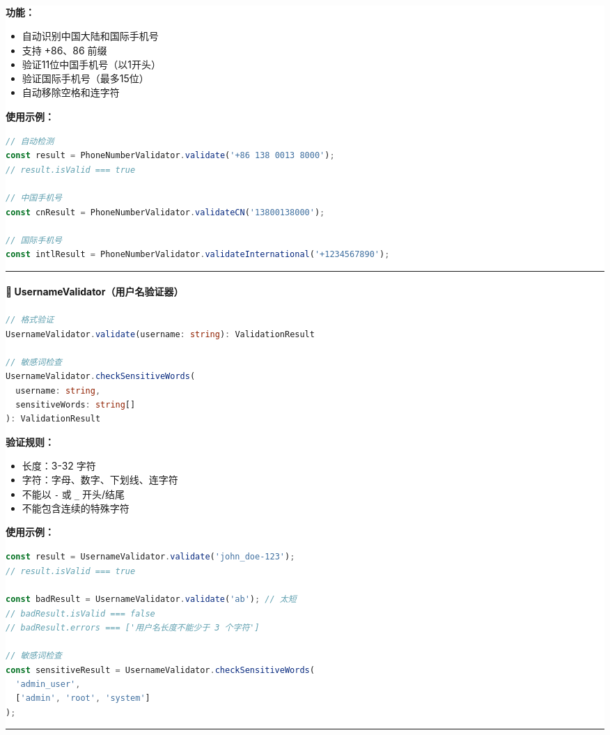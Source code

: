 **功能：**
- 自动识别中国大陆和国际手机号
- 支持 +86、86 前缀
- 验证11位中国手机号（以1开头）
- 验证国际手机号（最多15位）
- 自动移除空格和连字符

**使用示例：**
```typescript
// 自动检测
const result = PhoneNumberValidator.validate('+86 138 0013 8000');
// result.isValid === true

// 中国手机号
const cnResult = PhoneNumberValidator.validateCN('13800138000');

// 国际手机号
const intlResult = PhoneNumberValidator.validateInternational('+1234567890');
```

---

#### 👤 UsernameValidator（用户名验证器）
```typescript
// 格式验证
UsernameValidator.validate(username: string): ValidationResult

// 敏感词检查
UsernameValidator.checkSensitiveWords(
  username: string,
  sensitiveWords: string[]
): ValidationResult
```

**验证规则：**
- 长度：3-32 字符
- 字符：字母、数字、下划线、连字符
- 不能以 `-` 或 `_` 开头/结尾
- 不能包含连续的特殊字符

**使用示例：**
```typescript
const result = UsernameValidator.validate('john_doe-123');
// result.isValid === true

const badResult = UsernameValidator.validate('ab'); // 太短
// badResult.isValid === false
// badResult.errors === ['用户名长度不能少于 3 个字符']

// 敏感词检查
const sensitiveResult = UsernameValidator.checkSensitiveWords(
  'admin_user',
  ['admin', 'root', 'system']
);
```

---